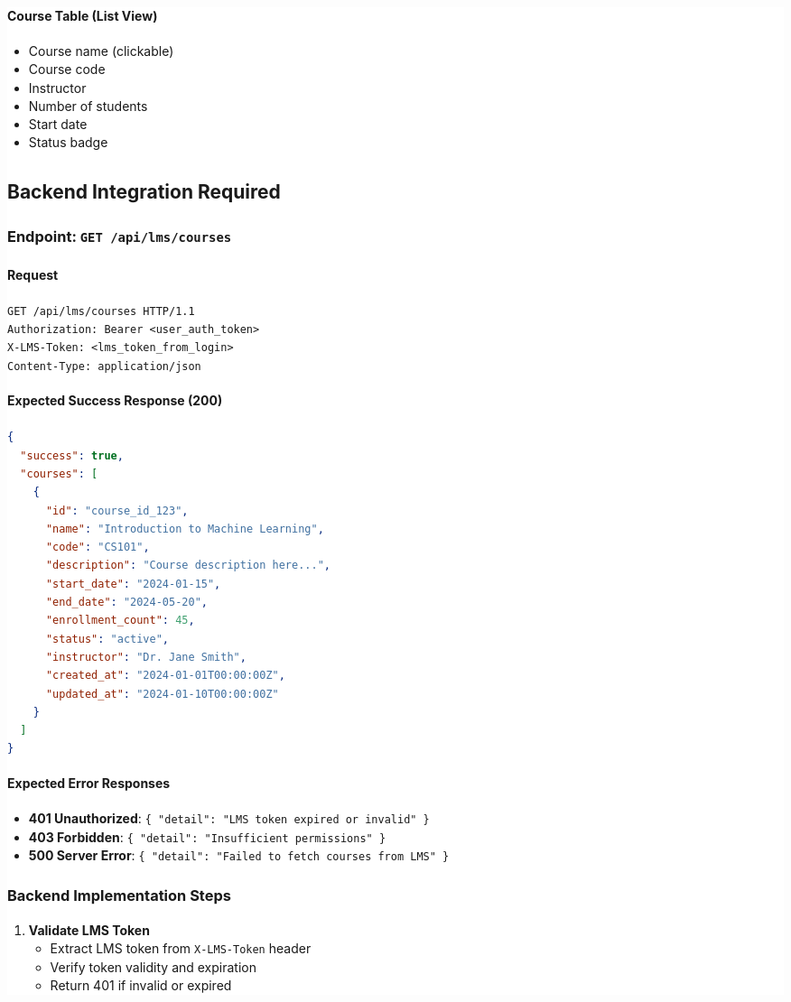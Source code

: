 #### Course Table (List View)
- Course name (clickable)
- Course code
- Instructor
- Number of students
- Start date
- Status badge

## Backend Integration Required

### Endpoint: `GET /api/lms/courses`

#### Request
```http
GET /api/lms/courses HTTP/1.1
Authorization: Bearer <user_auth_token>
X-LMS-Token: <lms_token_from_login>
Content-Type: application/json
```

#### Expected Success Response (200)
```json
{
  "success": true,
  "courses": [
    {
      "id": "course_id_123",
      "name": "Introduction to Machine Learning",
      "code": "CS101",
      "description": "Course description here...",
      "start_date": "2024-01-15",
      "end_date": "2024-05-20",
      "enrollment_count": 45,
      "status": "active",
      "instructor": "Dr. Jane Smith",
      "created_at": "2024-01-01T00:00:00Z",
      "updated_at": "2024-01-10T00:00:00Z"
    }
  ]
}
```

#### Expected Error Responses
- **401 Unauthorized**: `{ "detail": "LMS token expired or invalid" }`
- **403 Forbidden**: `{ "detail": "Insufficient permissions" }`
- **500 Server Error**: `{ "detail": "Failed to fetch courses from LMS" }`

### Backend Implementation Steps

1. **Validate LMS Token**
   - Extract LMS token from `X-LMS-Token` header
   - Verify token validity and expiration
   - Return 401 if invalid or expired
